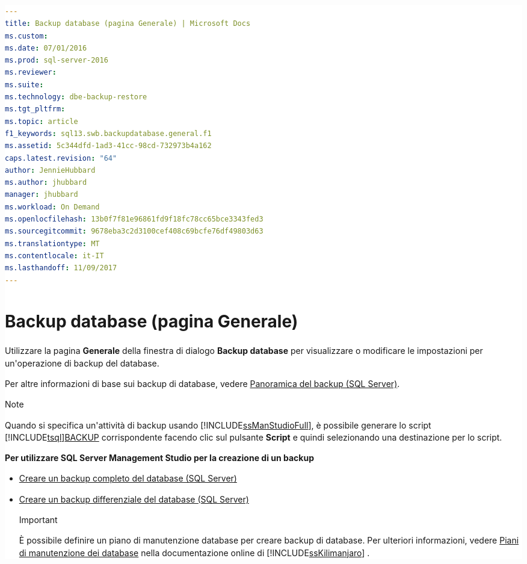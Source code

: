 ```yaml
---
title: Backup database (pagina Generale) | Microsoft Docs
ms.custom: 
ms.date: 07/01/2016
ms.prod: sql-server-2016
ms.reviewer: 
ms.suite: 
ms.technology: dbe-backup-restore
ms.tgt_pltfrm: 
ms.topic: article
f1_keywords: sql13.swb.backupdatabase.general.f1
ms.assetid: 5c344dfd-1ad3-41cc-98cd-732973b4a162
caps.latest.revision: "64"
author: JennieHubbard
ms.author: jhubbard
manager: jhubbard
ms.workload: On Demand
ms.openlocfilehash: 13b0f7f81e96861fd9f18fc78cc65bce3343fed3
ms.sourcegitcommit: 9678eba3c2d3100cef408c69bcfe76df49803d63
ms.translationtype: MT
ms.contentlocale: it-IT
ms.lasthandoff: 11/09/2017
---
```

# <a name="back-up-database-general-page"></a>Backup database (pagina Generale)
  Utilizzare la pagina **Generale** della finestra di dialogo **Backup database** per visualizzare o modificare le impostazioni per un'operazione di backup del database.  
  
 Per altre informazioni di base sui backup di database, vedere [Panoramica del backup &#40;SQL Server&#41;](../../relational-databases/backup-restore/backup-overview-sql-server.md).  
  
> [!NOTE]  
>  Quando si specifica un'attività di backup usando [!INCLUDE[ssManStudioFull](../../includes/ssmanstudiofull-md.md)], è possibile generare lo script [!INCLUDE[tsql](../../includes/tsql-md.md)][BACKUP](../../t-sql/statements/backup-transact-sql.md) corrispondente facendo clic sul pulsante **Script** e quindi selezionando una destinazione per lo script.  
  
 **Per utilizzare SQL Server Management Studio per la creazione di un backup**  
  
-   [Creare un backup completo del database &#40;SQL Server&#41;](../../relational-databases/backup-restore/create-a-full-database-backup-sql-server.md)  
  
-   [Creare un backup differenziale del database &#40;SQL Server&#41;](../../relational-databases/backup-restore/create-a-differential-database-backup-sql-server.md)  
  
    > [!IMPORTANT]  
    >  È possibile definire un piano di manutenzione database per creare backup di database. Per ulteriori informazioni, vedere [Piani di manutenzione dei database](http://msdn.microsoft.com/library/ms187658.aspx) nella documentazione online di [!INCLUDE[ssKilimanjaro](../../includes/sskilimanjaro-md.md)] .  
  